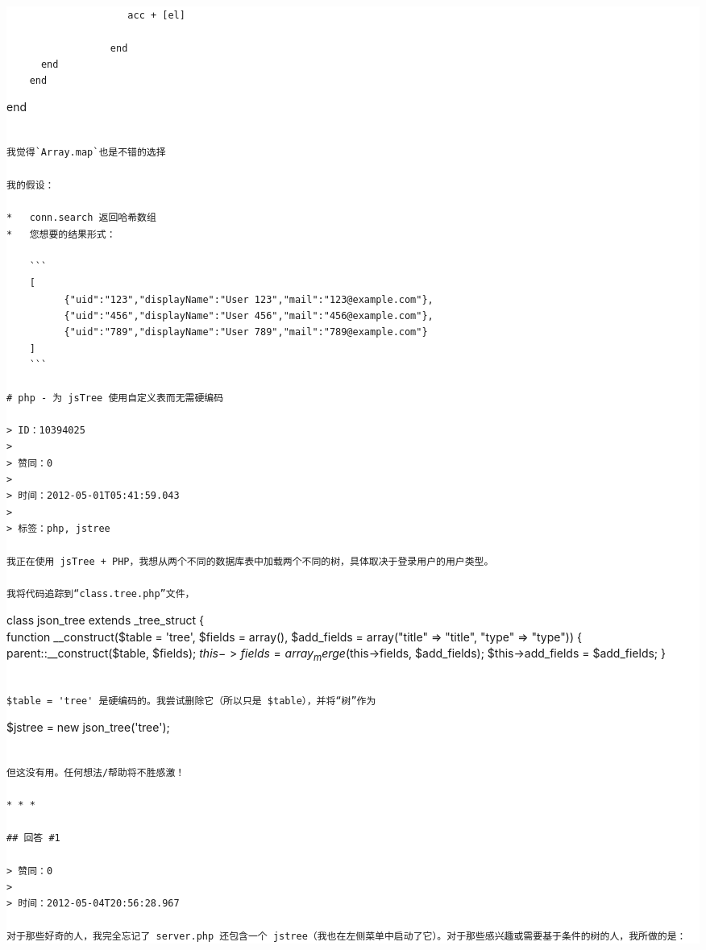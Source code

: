                          acc + [el] 

                      end
          end
        end
end 
```

我觉得`Array.map`也是不错的选择

我的假设：

*   conn.search 返回哈希数组
*   您想要的结果形式：

    ```
    [
          {"uid":"123","displayName":"User 123","mail":"123@example.com"},
          {"uid":"456","displayName":"User 456","mail":"456@example.com"},
          {"uid":"789","displayName":"User 789","mail":"789@example.com"}
    ] 
    ```

# php - 为 jsTree 使用自定义表而无需硬编码

> ID：10394025
> 
> 赞同：0
> 
> 时间：2012-05-01T05:41:59.043
> 
> 标签：php, jstree

我正在使用 jsTree + PHP，我想从两个不同的数据库表中加载两个不同的树，具体取决于登录用户的用户类型。

我将代码追踪到“class.tree.php”文件，

```
class json_tree extends _tree_struct {  
function __construct($table = 'tree', $fields = array(), $add_fields = array("title" => "title", "type" => "type")) {
parent::__construct($table, $fields);
    $this->fields = array_merge($this->fields, $add_fields);
    $this->add_fields = $add_fields;
} 
```

$table = 'tree' 是硬编码的。我尝试删除它（所以只是 $table），并将“树”作为

```
$jstree = new json_tree('tree'); 
```

但这没有用。任何想法/帮助将不胜感激！

* * *

## 回答 #1

> 赞同：0
> 
> 时间：2012-05-04T20:56:28.967

对于那些好奇的人，我完全忘记了 server.php 还包含一个 jstree（我也在左侧菜单中启动了它）。对于那些感兴趣或需要基于条件的树的人，我所做的是：

```